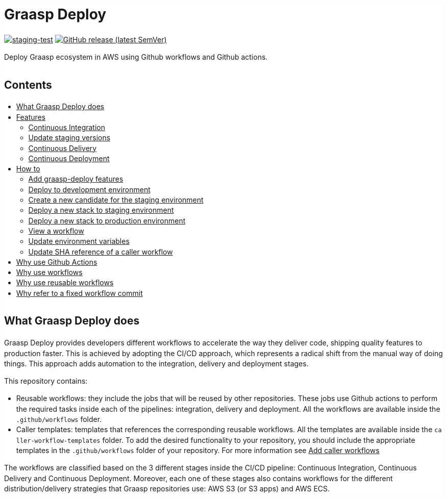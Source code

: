 # Graasp Deploy

[![staging-test](https://github.com/graasp/graasp-deploy/actions/workflows/staging-test.yml/badge.svg)](https://github.com/graasp/graasp-deploy/actions/workflows/staging-test.yml)
[![GitHub release (latest SemVer)](https://img.shields.io/github/v/release/graasp/graasp-deploy?label=workflow&logo=github&sort=semver)](https://github.com/graasp/graasp-deploy/releases)

Deploy Graasp ecosystem in AWS using Github workflows and Github actions.

## Contents

- [What Graasp Deploy does](#what-graasp-deploy-does)
- [Features](#features)
  - [Continuous Integration](#continuous-integration)
  - [Update staging versions](#update-staging-versions)
  - [Continuous Delivery](#continuous-delivery)
  - [Continuous Deployment](#continuous-deployment)
- [How to](#how-to)
  - [Add graasp-deploy features](#add-graasp-deploy-features)
  - [Deploy to development environment](#deploy-to-development-environment)
  - [Create a new candidate for the staging environment](#create-a-new-candidate-for-the-staging-environment)
  - [Deploy a new stack to staging environment](#deploy-a-new-stack-to-staging-environment)
  - [Deploy a new stack to production environment](#deploy-a-new-stack-to-production-environment)
  - [View a workflow](#view-a-workflow)
  - [Update environment variables](#update-environment-variables)
  - [Update SHA reference of a caller workflow](#update-sha-reference-of-a-caller-workflow)
- [Why use Github Actions](#why-use-github-actions)
- [Why use workflows](#why-use-workflows)
- [Why use reusable workflows](#why-use-reusable-workflows)
- [Why refer to a fixed workflow commit](#why-refer-to-a-fixed-workflow-commit)

## What Graasp Deploy does

Graasp Deploy provides developers different workflows to accelerate the way they deliver code, shipping quality features to production faster. This is achieved by adopting the CI/CD approach, which represents a radical shift from the manual way of doing things. This approach adds automation to the integration, delivery and deployment stages.

This repository contains:

- Reusable workflows: they include the jobs that will be reused by other repositories. These jobs use Github actions to perform the required tasks inside each of the pipelines: integration, delivery and deployment. All the workflows are available inside the `.github/workflows` folder.
- Caller templates: templates that references the corresponding reusable workflows. All the templates are available inside the `caller-workflow-templates` folder. To add the desired functionality to your repository, you should include the appropriate templates in the `.github/workflows` folder of your repository. For more information see [Add caller workflows](#add-caller-workflows)

The workflows are classified based on the 3 different stages inside the CI/CD pipeline: Continuous Integration, Continuous Delivery and Continuous Deployment. Moreover, each one of these stages also contains workflows for the different distribution/delivery strategies that Graasp repositories use: AWS S3 (or S3 apps) and AWS ECS.
